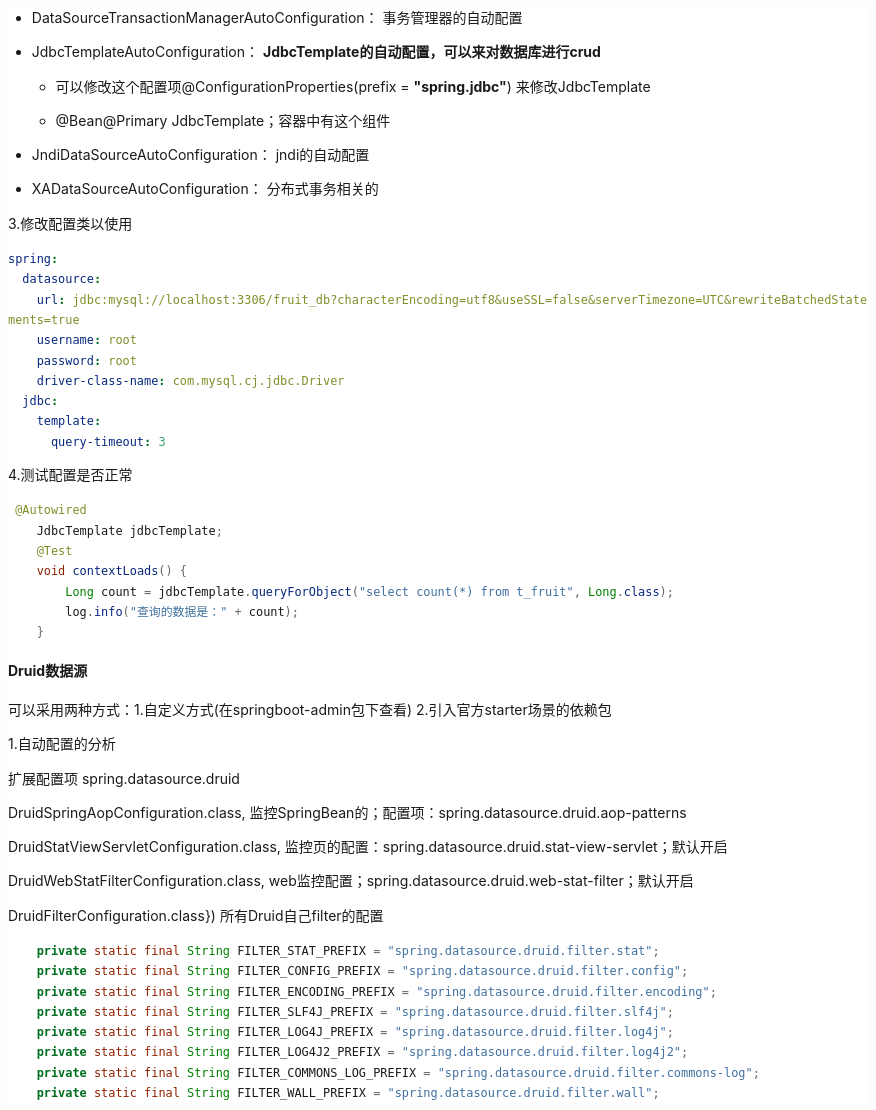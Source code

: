 - DataSourceTransactionManagerAutoConfiguration： 事务管理器的自动配置

- JdbcTemplateAutoConfiguration： **JdbcTemplate的自动配置，可以来对数据库进行crud**

  - 可以修改这个配置项@ConfigurationProperties(prefix = **"spring.jdbc"**) 来修改JdbcTemplate

  - @Bean@Primary    JdbcTemplate；容器中有这个组件

- JndiDataSourceAutoConfiguration： jndi的自动配置

- XADataSourceAutoConfiguration： 分布式事务相关的

3.修改配置类以使用

~~~yml
spring:
  datasource:
    url: jdbc:mysql://localhost:3306/fruit_db?characterEncoding=utf8&useSSL=false&serverTimezone=UTC&rewriteBatchedStatements=true
    username: root
    password: root
    driver-class-name: com.mysql.cj.jdbc.Driver
  jdbc:
    template:
      query-timeout: 3
~~~

4.测试配置是否正常

~~~java
 @Autowired
    JdbcTemplate jdbcTemplate;
    @Test
    void contextLoads() {
        Long count = jdbcTemplate.queryForObject("select count(*) from t_fruit", Long.class);
        log.info("查询的数据是：" + count);
    }
~~~

#### Druid数据源

可以采用两种方式：1.自定义方式(在springboot-admin包下查看)	2.引入官方starter场景的依赖包

1.自动配置的分析

扩展配置项 spring.datasource.druid

DruidSpringAopConfiguration.class,   监控SpringBean的；配置项：spring.datasource.druid.aop-patterns

DruidStatViewServletConfiguration.class, 监控页的配置：spring.datasource.druid.stat-view-servlet；默认开启

DruidWebStatFilterConfiguration.class, web监控配置；spring.datasource.druid.web-stat-filter；默认开启

DruidFilterConfiguration.class}) 所有Druid自己filter的配置

~~~java
    private static final String FILTER_STAT_PREFIX = "spring.datasource.druid.filter.stat";
    private static final String FILTER_CONFIG_PREFIX = "spring.datasource.druid.filter.config";
    private static final String FILTER_ENCODING_PREFIX = "spring.datasource.druid.filter.encoding";
    private static final String FILTER_SLF4J_PREFIX = "spring.datasource.druid.filter.slf4j";
    private static final String FILTER_LOG4J_PREFIX = "spring.datasource.druid.filter.log4j";
    private static final String FILTER_LOG4J2_PREFIX = "spring.datasource.druid.filter.log4j2";
    private static final String FILTER_COMMONS_LOG_PREFIX = "spring.datasource.druid.filter.commons-log";
    private static final String FILTER_WALL_PREFIX = "spring.datasource.druid.filter.wall";
~~~
